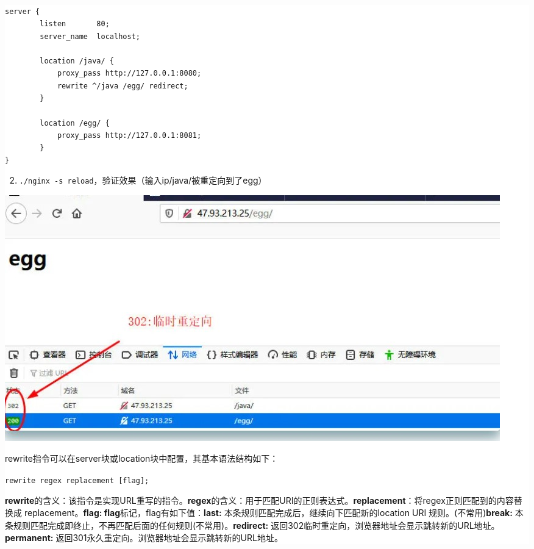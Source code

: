 

```shell
server {
        listen       80;
        server_name  localhost;

        location /java/ {
            proxy_pass http://127.0.0.1:8080;
            rewrite ^/java /egg/ redirect;
        }

        location /egg/ {
            proxy_pass http://127.0.0.1:8081;
        }
}
```



2. `./nginx -s reload`，验证效果（输入ip/java/被重定向到了egg）

![9e61637f-cec3-4de4-9a29-ade2b10c168f.jpg](../../picture/1pEDLO7q9RC2PQe.jpg)

rewrite指令可以在server块或location块中配置，其基本语法结构如下：

 

```
rewrite regex replacement [flag];
```



**rewrite**的含义：该指令是实现URL重写的指令。**regex**的含义：用于匹配URI的正则表达式。**replacement**：将regex正则匹配到的内容替换成 replacement。**flag: flag**标记，flag有如下值：**last:** 本条规则匹配完成后，继续向下匹配新的location URI 规则。(不常用)**break:** 本条规则匹配完成即终止，不再匹配后面的任何规则(不常用)。**redirect:** 返回302临时重定向，浏览器地址会显示跳转新的URL地址。**permanent:** 返回301永久重定向。浏览器地址会显示跳转新的URL地址。
